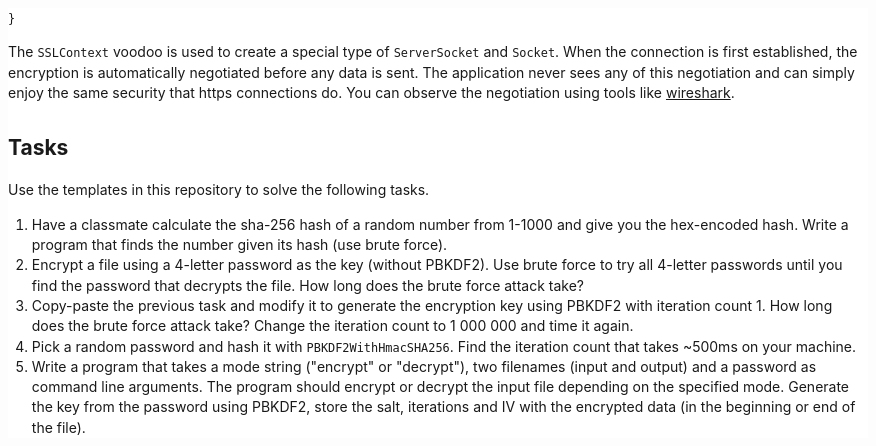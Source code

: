 ```
}
```

The `SSLContext` voodoo is used to create a special type of `ServerSocket` and `Socket`.
When the connection is first established, the encryption is automatically negotiated before any data is sent.
The application never sees any of this negotiation and can simply enjoy the same security that https connections do.
You can observe the negotiation using tools like [wireshark](https://www.wireshark.org/).

## Tasks

Use the templates in this repository to solve the following tasks.

1. Have a classmate calculate the sha-256 hash of a random number from 1-1000 and give you the hex-encoded hash.
   Write a program that finds the number given its hash (use brute force).
2. Encrypt a file using a 4-letter password as the key (without PBKDF2).
   Use brute force to try all 4-letter passwords until you find the password that decrypts the file.
   How long does the brute force attack take?
3. Copy-paste the previous task and modify it to generate the encryption key using PBKDF2 with iteration count 1.
   How long does the brute force attack take?
   Change the iteration count to 1 000 000 and time it again.
4. Pick a random password and hash it with `PBKDF2WithHmacSHA256`.
   Find the iteration count that takes ~500ms on your machine.
5. Write a program that takes a mode string ("encrypt" or "decrypt"), two filenames (input and output) and a password as command line arguments.
   The program should encrypt or decrypt the input file depending on the specified mode.
   Generate the key from the password using PBKDF2, store the salt, iterations and IV with the encrypted data (in the beginning or end of the file).
